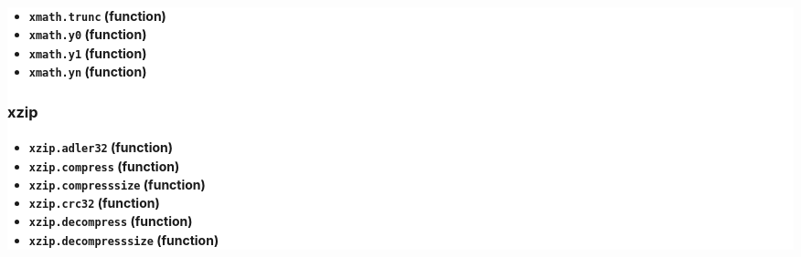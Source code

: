 - __`xmath.trunc` (function)__
- __`xmath.y0` (function)__
- __`xmath.y1` (function)__
- __`xmath.yn` (function)__

### xzip

- __`xzip.adler32` (function)__
- __`xzip.compress` (function)__
- __`xzip.compresssize` (function)__
- __`xzip.crc32` (function)__
- __`xzip.decompress` (function)__
- __`xzip.decompresssize` (function)__

